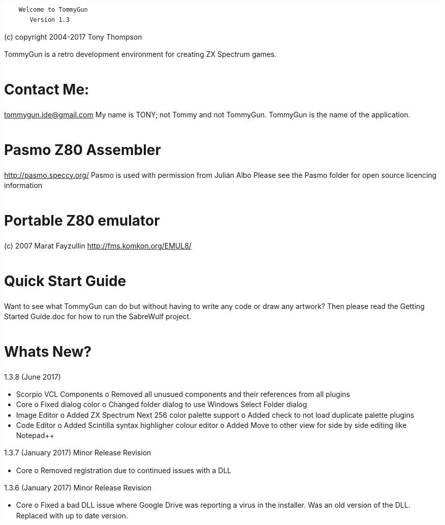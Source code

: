 
        Welcome to TommyGun
           Version 1.3
  (c) copyright 2004-2017 Tony Thompson

TommyGun is a retro development environment for creating ZX Spectrum games.

Contact Me:
===========
tommygun.ide@gmail.com
My name is TONY; not Tommy and not TommyGun.
TommyGun is the name of the application.


Pasmo Z80 Assembler
===================
http://pasmo.speccy.org/
Pasmo is used with permission from Julián Albo
Please see the Pasmo folder for open source licencing information

Portable Z80 emulator
=====================
(c) 2007 Marat Fayzullin
http://fms.komkon.org/EMUL8/


Quick Start Guide
=================
Want to see what TommyGun can do but without having to write any code or draw any artwork?
Then please read the Getting Started Guide.doc for how to run the SabreWulf project.

Whats New?
==========
1.3.8 (June 2017)
* Scorpio VCL Components
  o Removed all unusued components and their references from all plugins
* Core
  o Fixed dialog color
  o Changed folder dialog to use Windows Select Folder dialog
* Image Editor
  o Added ZX Spectrum Next 256 color palette support
  o Added check to not load duplicate palette plugins
* Code Editor
  o Added Scintilla syntax highligher colour editor
  o Added Move to other view for side by side editing like Notepad++
  

1.3.7 (January 2017)
Minor Release Revision
* Core
  o Removed registration due to continued issues with a DLL

1.3.6 (January 2017)
Minor Release Revision
* Core
  o Fixed a bad DLL issue where Google Drive was reporting a virus in the installer.
    Was an old version of the DLL. Replaced with up to date version.
